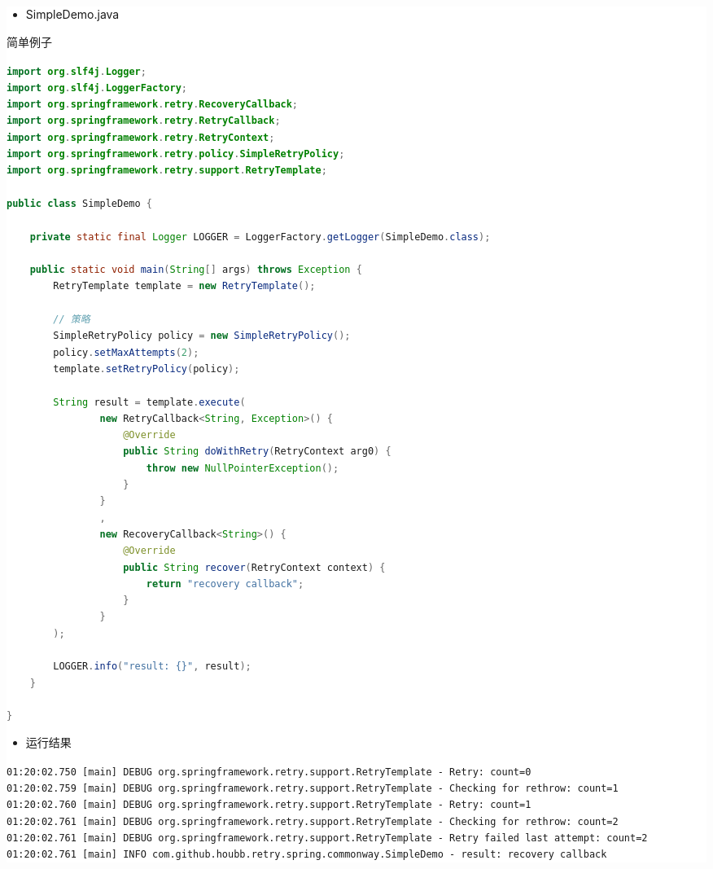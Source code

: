 - SimpleDemo.java

简单例子

```java
import org.slf4j.Logger;
import org.slf4j.LoggerFactory;
import org.springframework.retry.RecoveryCallback;
import org.springframework.retry.RetryCallback;
import org.springframework.retry.RetryContext;
import org.springframework.retry.policy.SimpleRetryPolicy;
import org.springframework.retry.support.RetryTemplate;

public class SimpleDemo {

    private static final Logger LOGGER = LoggerFactory.getLogger(SimpleDemo.class);

    public static void main(String[] args) throws Exception {
        RetryTemplate template = new RetryTemplate();

        // 策略
        SimpleRetryPolicy policy = new SimpleRetryPolicy();
        policy.setMaxAttempts(2);
        template.setRetryPolicy(policy);

        String result = template.execute(
                new RetryCallback<String, Exception>() {
                    @Override
                    public String doWithRetry(RetryContext arg0) {
                        throw new NullPointerException();
                    }
                }
                ,
                new RecoveryCallback<String>() {
                    @Override
                    public String recover(RetryContext context) {
                        return "recovery callback";
                    }
                }
        );

        LOGGER.info("result: {}", result);
    }

}
```

- 运行结果

```
01:20:02.750 [main] DEBUG org.springframework.retry.support.RetryTemplate - Retry: count=0
01:20:02.759 [main] DEBUG org.springframework.retry.support.RetryTemplate - Checking for rethrow: count=1
01:20:02.760 [main] DEBUG org.springframework.retry.support.RetryTemplate - Retry: count=1
01:20:02.761 [main] DEBUG org.springframework.retry.support.RetryTemplate - Checking for rethrow: count=2
01:20:02.761 [main] DEBUG org.springframework.retry.support.RetryTemplate - Retry failed last attempt: count=2
01:20:02.761 [main] INFO com.github.houbb.retry.spring.commonway.SimpleDemo - result: recovery callback
```
